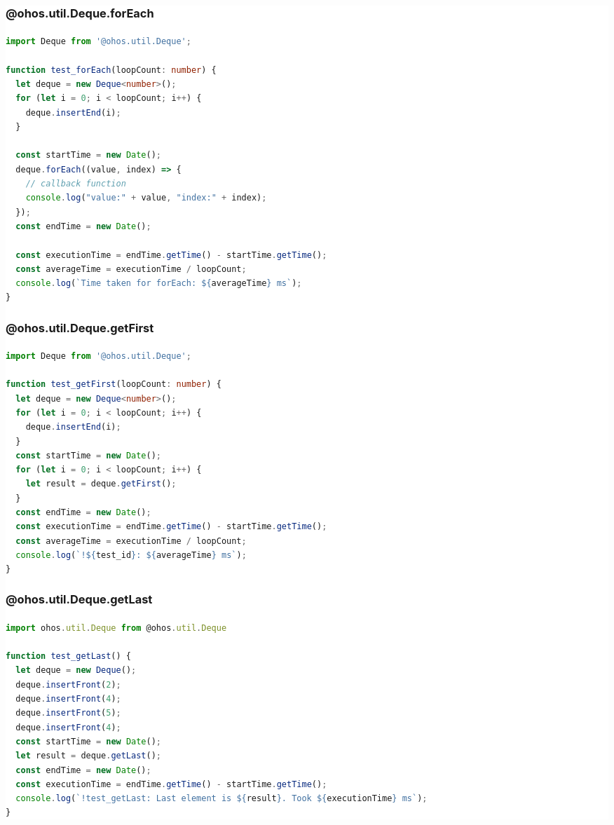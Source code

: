 ```typescript
```

### @ohos.util.Deque.forEach 

```typescript
import Deque from '@ohos.util.Deque';

function test_forEach(loopCount: number) {
  let deque = new Deque<number>();
  for (let i = 0; i < loopCount; i++) {
    deque.insertEnd(i);
  }

  const startTime = new Date();
  deque.forEach((value, index) => {
    // callback function
    console.log("value:" + value, "index:" + index);
  });
  const endTime = new Date();
  
  const executionTime = endTime.getTime() - startTime.getTime();
  const averageTime = executionTime / loopCount;
  console.log(`Time taken for forEach: ${averageTime} ms`);
}
```

### @ohos.util.Deque.getFirst 

```typescript
import Deque from '@ohos.util.Deque';

function test_getFirst(loopCount: number) {
  let deque = new Deque<number>();
  for (let i = 0; i < loopCount; i++) {
    deque.insertEnd(i);
  }
  const startTime = new Date();
  for (let i = 0; i < loopCount; i++) {
    let result = deque.getFirst();
  }
  const endTime = new Date();
  const executionTime = endTime.getTime() - startTime.getTime();
  const averageTime = executionTime / loopCount;
  console.log(`!${test_id}: ${averageTime} ms`);
}
```

### @ohos.util.Deque.getLast 

```typescript
import ohos.util.Deque from @ohos.util.Deque

function test_getLast() {
  let deque = new Deque();
  deque.insertFront(2);
  deque.insertFront(4);
  deque.insertFront(5);
  deque.insertFront(4);
  const startTime = new Date();
  let result = deque.getLast();
  const endTime = new Date();
  const executionTime = endTime.getTime() - startTime.getTime();
  console.log(`!test_getLast: Last element is ${result}. Took ${executionTime} ms`);
}
```